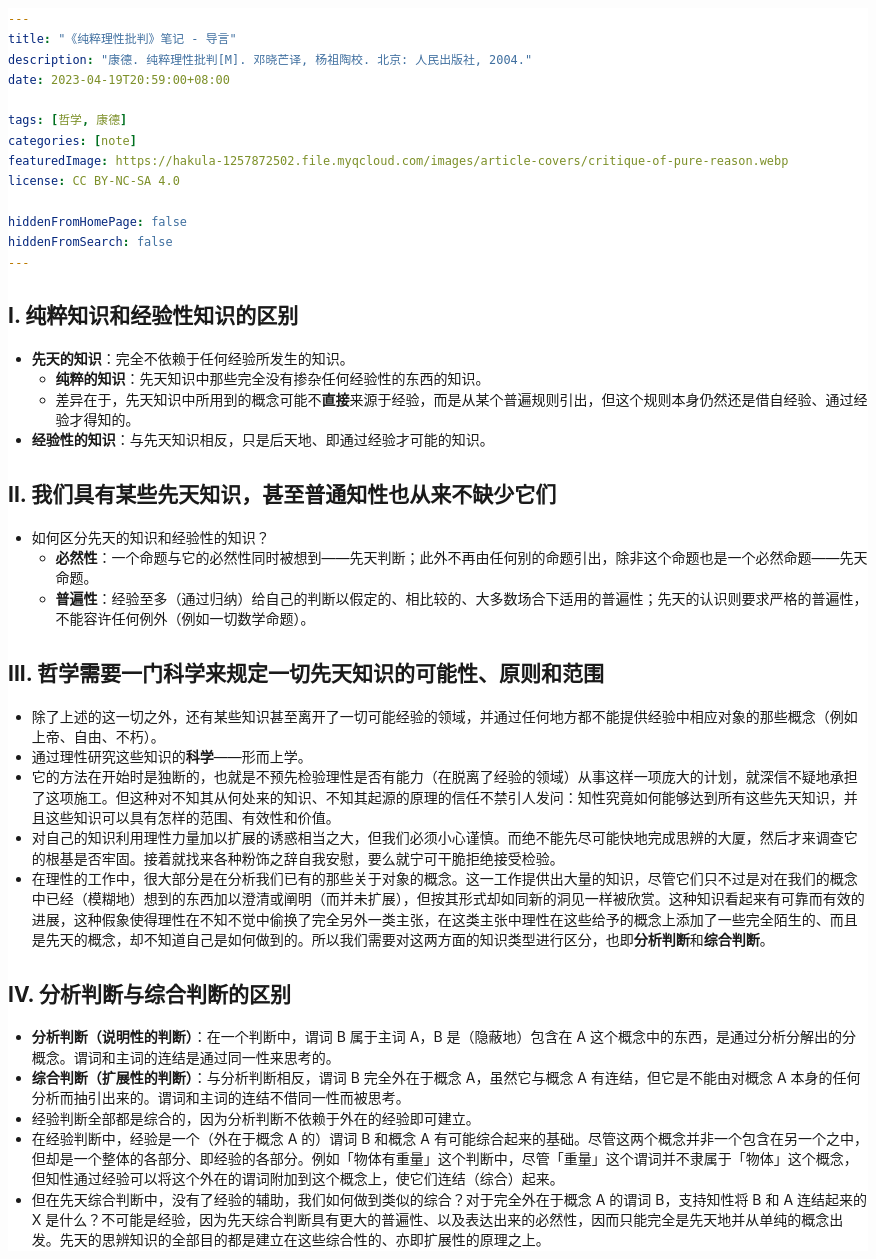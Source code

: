 ```yaml
---
title: "《纯粹理性批判》笔记 - 导言"
description: "康德. 纯粹理性批判[M]. 邓晓芒译, 杨祖陶校. 北京: 人民出版社, 2004."
date: 2023-04-19T20:59:00+08:00

tags: [哲学, 康德]
categories: [note]
featuredImage: https://hakula-1257872502.file.myqcloud.com/images/article-covers/critique-of-pure-reason.webp
license: CC BY-NC-SA 4.0

hiddenFromHomePage: false
hiddenFromSearch: false
---
```




## I. 纯粹知识和经验性知识的区别

- **先天的知识**：完全不依赖于任何经验所发生的知识。
  - **纯粹的知识**：先天知识中那些完全没有掺杂任何经验性的东西的知识。
  - 差异在于，先天知识中所用到的概念可能不**直接**来源于经验，而是从某个普遍规则引出，但这个规则本身仍然还是借自经验、通过经验才得知的。
- **经验性的知识**：与先天知识相反，只是后天地、即通过经验才可能的知识。

## II. 我们具有某些先天知识，甚至普通知性也从来不缺少它们

- 如何区分先天的知识和经验性的知识？
  - **必然性**：一个命题与它的必然性同时被想到——先天判断；此外不再由任何别的命题引出，除非这个命题也是一个必然命题——先天命题。
  - **普遍性**：经验至多（通过归纳）给自己的判断以假定的、相比较的、大多数场合下适用的普遍性；先天的认识则要求严格的普遍性，不能容许任何例外（例如一切数学命题）。

## III. 哲学需要一门科学来规定一切先天知识的可能性、原则和范围

- 除了上述的这一切之外，还有某些知识甚至离开了一切可能经验的领域，并通过任何地方都不能提供经验中相应对象的那些概念（例如上帝、自由、不朽）。
- 通过理性研究这些知识的**科学**——形而上学。
- 它的方法在开始时是独断的，也就是不预先检验理性是否有能力（在脱离了经验的领域）从事这样一项庞大的计划，就深信不疑地承担了这项施工。但这种对不知其从何处来的知识、不知其起源的原理的信任不禁引人发问：知性究竟如何能够达到所有这些先天知识，并且这些知识可以具有怎样的范围、有效性和价值。
- 对自己的知识利用理性力量加以扩展的诱惑相当之大，但我们必须小心谨慎。而绝不能先尽可能快地完成思辨的大厦，然后才来调查它的根基是否牢固。接着就找来各种粉饰之辞自我安慰，要么就宁可干脆拒绝接受检验。
- 在理性的工作中，很大部分是在分析我们已有的那些关于对象的概念。这一工作提供出大量的知识，尽管它们只不过是对在我们的概念中已经（模糊地）想到的东西加以澄清或阐明（而并未扩展），但按其形式却如同新的洞见一样被欣赏。这种知识看起来有可靠而有效的进展，这种假象使得理性在不知不觉中偷换了完全另外一类主张，在这类主张中理性在这些给予的概念上添加了一些完全陌生的、而且是先天的概念，却不知道自己是如何做到的。所以我们需要对这两方面的知识类型进行区分，也即**分析判断**和**综合判断**。

## IV. 分析判断与综合判断的区别

- **分析判断（说明性的判断）**：在一个判断中，谓词 B 属于主词 A，B 是（隐蔽地）包含在 A 这个概念中的东西，是通过分析分解出的分概念。谓词和主词的连结是通过同一性来思考的。
- **综合判断（扩展性的判断）**：与分析判断相反，谓词 B 完全外在于概念 A，虽然它与概念 A 有连结，但它是不能由对概念 A 本身的任何分析而抽引出来的。谓词和主词的连结不借同一性而被思考。
- 经验判断全部都是综合的，因为分析判断不依赖于外在的经验即可建立。
- 在经验判断中，经验是一个（外在于概念 A 的）谓词 B 和概念 A 有可能综合起来的基础。尽管这两个概念并非一个包含在另一个之中，但却是一个整体的各部分、即经验的各部分。例如「物体有重量」这个判断中，尽管「重量」这个谓词并不隶属于「物体」这个概念，但知性通过经验可以将这个外在的谓词附加到这个概念上，使它们连结（综合）起来。
- 但在先天综合判断中，没有了经验的辅助，我们如何做到类似的综合？对于完全外在于概念 A 的谓词 B，支持知性将 B 和 A 连结起来的 X 是什么？不可能是经验，因为先天综合判断具有更大的普遍性、以及表达出来的必然性，因而只能完全是先天地并从单纯的概念出发。先天的思辨知识的全部目的都是建立在这些综合性的、亦即扩展性的原理之上。
